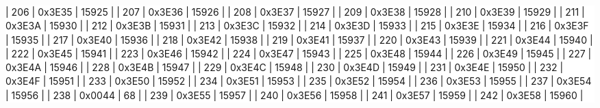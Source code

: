 |     206 | 0x3E35      |       15925 |
|     207 | 0x3E36      |       15926 |
|     208 | 0x3E37      |       15927 |
|     209 | 0x3E38      |       15928 |
|     210 | 0x3E39      |       15929 |
|     211 | 0x3E3A      |       15930 |
|     212 | 0x3E3B      |       15931 |
|     213 | 0x3E3C      |       15932 |
|     214 | 0x3E3D      |       15933 |
|     215 | 0x3E3E      |       15934 |
|     216 | 0x3E3F      |       15935 |
|     217 | 0x3E40      |       15936 |
|     218 | 0x3E42      |       15938 |
|     219 | 0x3E41      |       15937 |
|     220 | 0x3E43      |       15939 |
|     221 | 0x3E44      |       15940 |
|     222 | 0x3E45      |       15941 |
|     223 | 0x3E46      |       15942 |
|     224 | 0x3E47      |       15943 |
|     225 | 0x3E48      |       15944 |
|     226 | 0x3E49      |       15945 |
|     227 | 0x3E4A      |       15946 |
|     228 | 0x3E4B      |       15947 |
|     229 | 0x3E4C      |       15948 |
|     230 | 0x3E4D      |       15949 |
|     231 | 0x3E4E      |       15950 |
|     232 | 0x3E4F      |       15951 |
|     233 | 0x3E50      |       15952 |
|     234 | 0x3E51      |       15953 |
|     235 | 0x3E52      |       15954 |
|     236 | 0x3E53      |       15955 |
|     237 | 0x3E54      |       15956 |
|     238 | 0x0044      |          68 |
|     239 | 0x3E55      |       15957 |
|     240 | 0x3E56      |       15958 |
|     241 | 0x3E57      |       15959 |
|     242 | 0x3E58      |       15960 |
